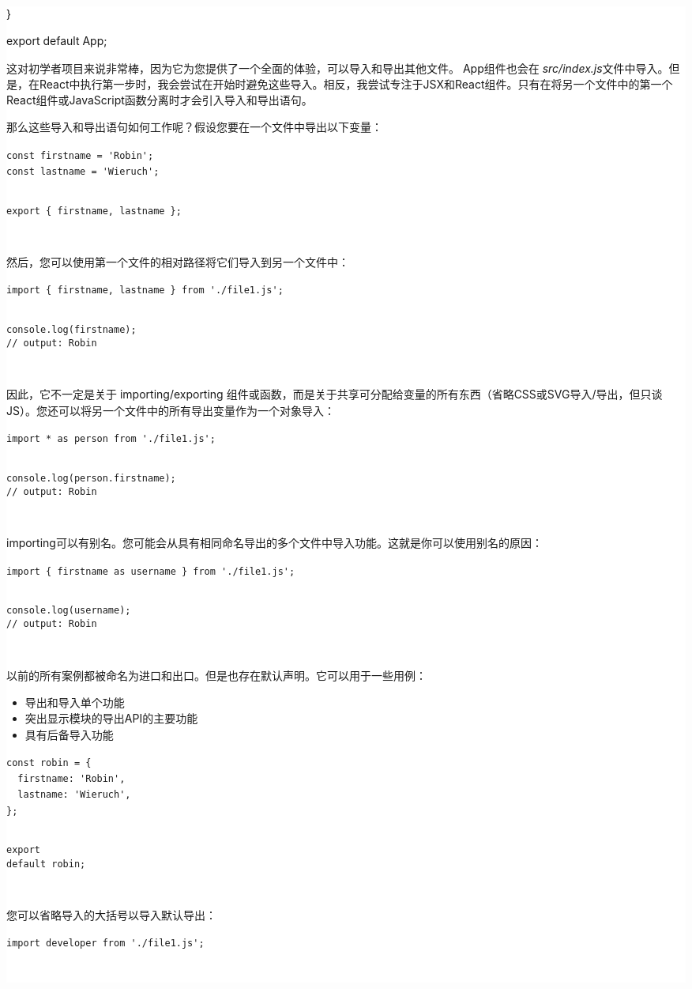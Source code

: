 }

export default App;

</span></code></pre>
<p>这对初学者项目来说非常棒，因为它为您提供了一个全面的体验，可以导入和导出其他文件。 App组件也会在 <em>src/index.js</em>文件中导入。但是，在React中执行第一步时，我会尝试在开始时避免这些导入。相反，我尝试专注于JSX和React组件。只有在将另一个文件中的第一个React组件或JavaScript函数分离时才会引入导入和导出语句。</p>
<p>那么这些导入和导出语句如何工作呢？假设您要在一个文件中导出以下变量：</p>
<pre><code class="hljs arduino"><span class="hljs-keyword">const</span> firstname = <span class="hljs-string">'Robin'</span>;
<span class="hljs-keyword">const</span> lastname = <span class="hljs-string">'Wieruch'</span>;

<span class="hljs-keyword">export</span> { firstname, lastname };

</code></pre>
<p>然后，您可以使用第一个文件的相对路径将它们导入到另一个文件中：</p>
<pre><code class="hljs javascript"><span class="hljs-keyword">import</span> { firstname, lastname } <span class="hljs-keyword">from</span> <span class="hljs-string">'./file1.js'</span>;

<span class="hljs-built_in">console</span>.log(firstname);
<span class="hljs-comment">// output: Robin</span>

</code></pre>
<p>因此，它不一定是关于 importing/exporting 组件或函数，而是关于共享可分配给变量的所有东西（省略CSS或SVG导入/导出，但只谈JS）。您还可以将另一个文件中的所有导出变量作为一个对象导入：</p>
<pre><code class="hljs javascript"><span class="hljs-keyword">import</span> * <span class="hljs-keyword">as</span> person <span class="hljs-keyword">from</span> <span class="hljs-string">'./file1.js'</span>;

<span class="hljs-built_in">console</span>.log(person.firstname);
<span class="hljs-comment">// output: Robin</span>

</code></pre>
<p>importing可以有别名。您可能会从具有相同命名导出的多个文件中导入功能。这就是你可以使用别名的原因：</p>
<pre><code class="hljs javascript"><span class="hljs-keyword">import</span> { firstname <span class="hljs-keyword">as</span> username } <span class="hljs-keyword">from</span> <span class="hljs-string">'./file1.js'</span>;

<span class="hljs-built_in">console</span>.log(username);
<span class="hljs-comment">// output: Robin</span>

</code></pre>
<p>以前的所有案例都被命名为进口和出口。但是也存在默认声明。它可以用于一些用例：</p>
<ul>
<li>导出和导入单个功能 </li>
<li>突出显示模块的导出API的主要功能</li>
<li>具有后备导入功能</li>
</ul>
<pre><code class="hljs arduino"><span class="hljs-keyword">const</span> robin = {
  firstname: <span class="hljs-string">'Robin'</span>,
  lastname: <span class="hljs-string">'Wieruch'</span>,
};

<span class="hljs-keyword">export</span> <span class="hljs-built_in">default</span> robin;

</code></pre>
<p>您可以省略导入的大括号以导入默认导出：</p>
<pre><code class="hljs coffeescript"><span class="hljs-keyword">import</span> developer <span class="hljs-keyword">from</span> <span class="hljs-string">'./file1.js'</span>;
